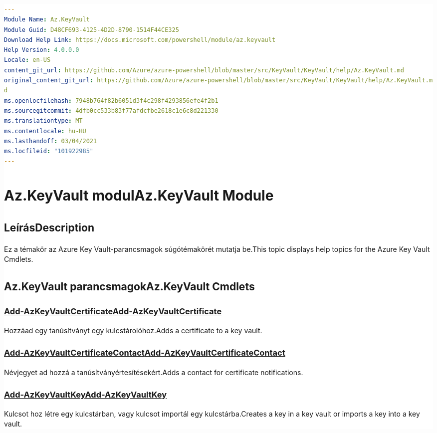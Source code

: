 ```yaml
---
Module Name: Az.KeyVault
Module Guid: D48CF693-4125-4D2D-8790-1514F44CE325
Download Help Link: https://docs.microsoft.com/powershell/module/az.keyvault
Help Version: 4.0.0.0
Locale: en-US
content_git_url: https://github.com/Azure/azure-powershell/blob/master/src/KeyVault/KeyVault/help/Az.KeyVault.md
original_content_git_url: https://github.com/Azure/azure-powershell/blob/master/src/KeyVault/KeyVault/help/Az.KeyVault.md
ms.openlocfilehash: 7948b764f82b6051d3f4c298f4293856efe4f2b1
ms.sourcegitcommit: 4dfb0cc533b83f77afdcfbe2618c1e6c8d221330
ms.translationtype: MT
ms.contentlocale: hu-HU
ms.lasthandoff: 03/04/2021
ms.locfileid: "101922985"
---
```

# <span data-ttu-id="aac62-101">Az.KeyVault modul</span><span class="sxs-lookup"><span data-stu-id="aac62-101">Az.KeyVault Module</span></span>
## <span data-ttu-id="aac62-102">Leírás</span><span class="sxs-lookup"><span data-stu-id="aac62-102">Description</span></span>
<span data-ttu-id="aac62-103">Ez a témakör az Azure Key Vault-parancsmagok súgótémakörét mutatja be.</span><span class="sxs-lookup"><span data-stu-id="aac62-103">This topic displays help topics for the Azure Key Vault Cmdlets.</span></span>

## <span data-ttu-id="aac62-104">Az.KeyVault parancsmagok</span><span class="sxs-lookup"><span data-stu-id="aac62-104">Az.KeyVault Cmdlets</span></span>
### [<span data-ttu-id="aac62-105">Add-AzKeyVaultCertificate</span><span class="sxs-lookup"><span data-stu-id="aac62-105">Add-AzKeyVaultCertificate</span></span>](Add-AzKeyVaultCertificate.md)
<span data-ttu-id="aac62-106">Hozzáad egy tanúsítványt egy kulcstárolóhoz.</span><span class="sxs-lookup"><span data-stu-id="aac62-106">Adds a certificate to a key vault.</span></span>

### [<span data-ttu-id="aac62-107">Add-AzKeyVaultCertificateContact</span><span class="sxs-lookup"><span data-stu-id="aac62-107">Add-AzKeyVaultCertificateContact</span></span>](Add-AzKeyVaultCertificateContact.md)
<span data-ttu-id="aac62-108">Névjegyet ad hozzá a tanúsítványértesítésekért.</span><span class="sxs-lookup"><span data-stu-id="aac62-108">Adds a contact for certificate notifications.</span></span>

### [<span data-ttu-id="aac62-109">Add-AzKeyVaultKey</span><span class="sxs-lookup"><span data-stu-id="aac62-109">Add-AzKeyVaultKey</span></span>](Add-AzKeyVaultKey.md)
<span data-ttu-id="aac62-110">Kulcsot hoz létre egy kulcstárban, vagy kulcsot importál egy kulcstárba.</span><span class="sxs-lookup"><span data-stu-id="aac62-110">Creates a key in a key vault or imports a key into a key vault.</span></span>
